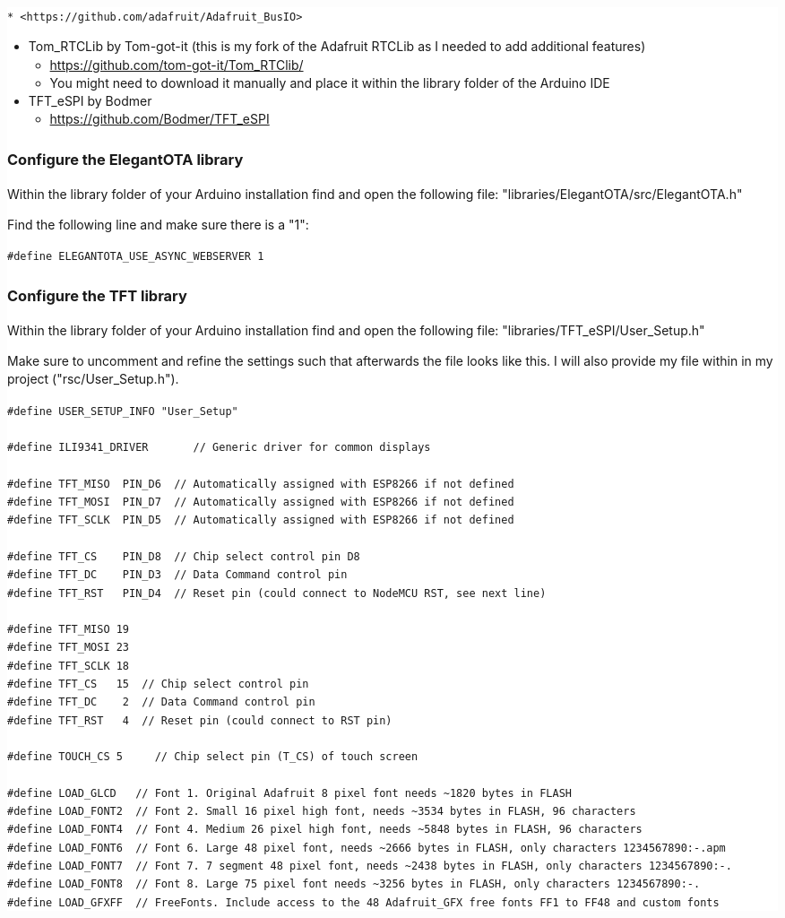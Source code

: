     * <https://github.com/adafruit/Adafruit_BusIO>
* Tom_RTCLib by Tom-got-it (this is my fork of the Adafruit RTCLib as I needed to add additional features)
    * <https://github.com/tom-got-it/Tom_RTClib/>
    * You might need to download it manually and place it within the library folder of the Arduino IDE
* TFT_eSPI by Bodmer
    * <https://github.com/Bodmer/TFT_eSPI>

### Configure the ElegantOTA library
Within the library folder of your Arduino installation find and open the following file:
"libraries/ElegantOTA/src/ElegantOTA.h"

Find the following line and make sure there is a "1":

    #define ELEGANTOTA_USE_ASYNC_WEBSERVER 1

### Configure the TFT library
Within the library folder of your Arduino installation find and open the following file:
"libraries/TFT_eSPI/User_Setup.h"

Make sure to uncomment and refine the settings such that afterwards the file looks like this. I will also provide my file within in my project ("rsc/User_Setup.h").


    #define USER_SETUP_INFO "User_Setup"

    #define ILI9341_DRIVER       // Generic driver for common displays

    #define TFT_MISO  PIN_D6  // Automatically assigned with ESP8266 if not defined
    #define TFT_MOSI  PIN_D7  // Automatically assigned with ESP8266 if not defined
    #define TFT_SCLK  PIN_D5  // Automatically assigned with ESP8266 if not defined

    #define TFT_CS    PIN_D8  // Chip select control pin D8
    #define TFT_DC    PIN_D3  // Data Command control pin
    #define TFT_RST   PIN_D4  // Reset pin (could connect to NodeMCU RST, see next line)

    #define TFT_MISO 19
    #define TFT_MOSI 23
    #define TFT_SCLK 18
    #define TFT_CS   15  // Chip select control pin
    #define TFT_DC    2  // Data Command control pin
    #define TFT_RST   4  // Reset pin (could connect to RST pin)

    #define TOUCH_CS 5     // Chip select pin (T_CS) of touch screen

    #define LOAD_GLCD   // Font 1. Original Adafruit 8 pixel font needs ~1820 bytes in FLASH
    #define LOAD_FONT2  // Font 2. Small 16 pixel high font, needs ~3534 bytes in FLASH, 96 characters
    #define LOAD_FONT4  // Font 4. Medium 26 pixel high font, needs ~5848 bytes in FLASH, 96 characters
    #define LOAD_FONT6  // Font 6. Large 48 pixel font, needs ~2666 bytes in FLASH, only characters 1234567890:-.apm
    #define LOAD_FONT7  // Font 7. 7 segment 48 pixel font, needs ~2438 bytes in FLASH, only characters 1234567890:-.
    #define LOAD_FONT8  // Font 8. Large 75 pixel font needs ~3256 bytes in FLASH, only characters 1234567890:-.
    #define LOAD_GFXFF  // FreeFonts. Include access to the 48 Adafruit_GFX free fonts FF1 to FF48 and custom fonts
